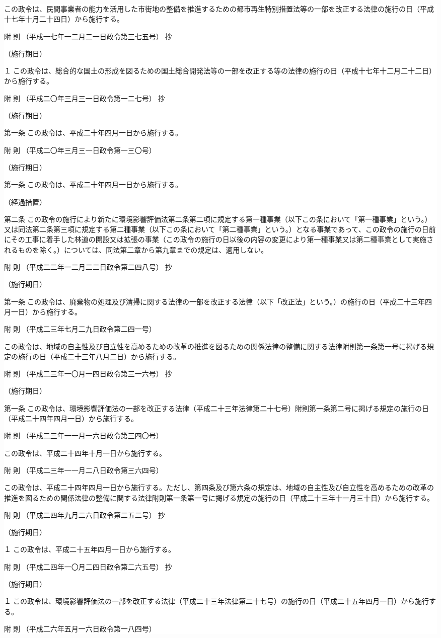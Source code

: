 この政令は、民間事業者の能力を活用した市街地の整備を推進するための都市再生特別措置法等の一部を改正する法律の施行の日（平成十七年十月二十四日）から施行する。

附 則 （平成一七年一二月二一日政令第三七五号） 抄

（施行期日）

１ この政令は、総合的な国土の形成を図るための国土総合開発法等の一部を改正する等の法律の施行の日（平成十七年十二月二十二日）から施行する。

附 則 （平成二〇年三月三一日政令第一二七号） 抄

（施行期日）

第一条 この政令は、平成二十年四月一日から施行する。

附 則 （平成二〇年三月三一日政令第一三〇号）

（施行期日）

第一条 この政令は、平成二十年四月一日から施行する。

（経過措置）

第二条 この政令の施行により新たに環境影響評価法第二条第二項に規定する第一種事業（以下この条において「第一種事業」という。）又は同法第二条第三項に規定する第二種事業（以下この条において「第二種事業」という。）となる事業であって、この政令の施行の日前にその工事に着手した林道の開設又は拡張の事業（この政令の施行の日以後の内容の変更により第一種事業又は第二種事業として実施されるものを除く。）については、同法第二章から第九章までの規定は、適用しない。

附 則 （平成二二年一二月二二日政令第二四八号） 抄

（施行期日）

第一条 この政令は、廃棄物の処理及び清掃に関する法律の一部を改正する法律（以下「改正法」という。）の施行の日（平成二十三年四月一日）から施行する。

附 則 （平成二三年七月二九日政令第二四一号）

この政令は、地域の自主性及び自立性を高めるための改革の推進を図るための関係法律の整備に関する法律附則第一条第一号に掲げる規定の施行の日（平成二十三年八月二日）から施行する。

附 則 （平成二三年一〇月一四日政令第三一六号） 抄

（施行期日）

第一条 この政令は、環境影響評価法の一部を改正する法律（平成二十三年法律第二十七号）附則第一条第二号に掲げる規定の施行の日（平成二十四年四月一日）から施行する。

附 則 （平成二三年一一月一六日政令第三四〇号）

この政令は、平成二十四年十月一日から施行する。

附 則 （平成二三年一一月二八日政令第三六四号）

この政令は、平成二十四年四月一日から施行する。ただし、第四条及び第六条の規定は、地域の自主性及び自立性を高めるための改革の推進を図るための関係法律の整備に関する法律附則第一条第一号に掲げる規定の施行の日（平成二十三年十一月三十日）から施行する。

附 則 （平成二四年九月二六日政令第二五二号） 抄

（施行期日）

１ この政令は、平成二十五年四月一日から施行する。

附 則 （平成二四年一〇月二四日政令第二六五号） 抄

（施行期日）

１ この政令は、環境影響評価法の一部を改正する法律（平成二十三年法律第二十七号）の施行の日（平成二十五年四月一日）から施行する。

附 則 （平成二六年五月一六日政令第一八四号）
